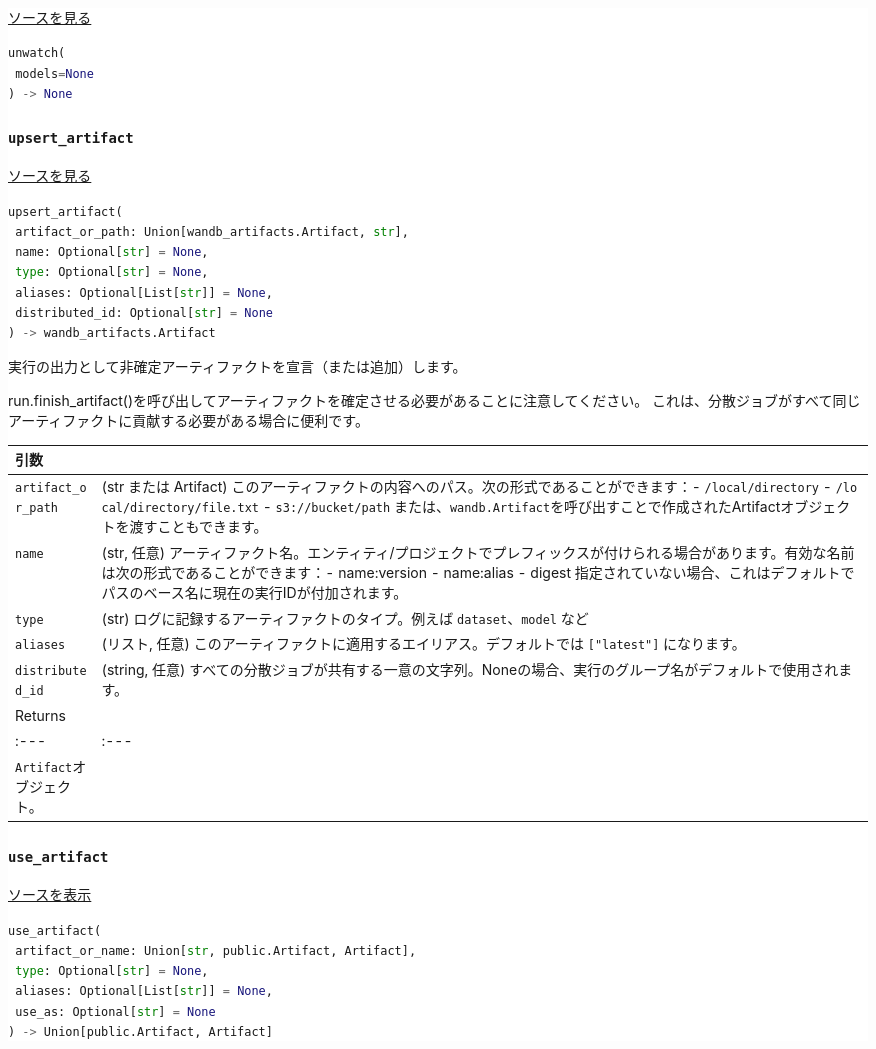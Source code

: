 [ソースを見る](https://www.github.com/wandb/client/tree/c4726707ed83ebb270a2cf84c4fd17b8684ff699/wandb/sdk/wandb_run.py#L2547-L2549)

```python
unwatch(
 models=None
) -> None
```




### `upsert_artifact`



[ソースを見る](https://www.github.com/wandb/client/tree/c4726707ed83ebb270a2cf84c4fd17b8684ff699/wandb/sdk/wandb_run.py#L2778-L2830)

```python
upsert_artifact(
 artifact_or_path: Union[wandb_artifacts.Artifact, str],
 name: Optional[str] = None,
 type: Optional[str] = None,
 aliases: Optional[List[str]] = None,
 distributed_id: Optional[str] = None
) -> wandb_artifacts.Artifact
```

実行の出力として非確定アーティファクトを宣言（または追加）します。

run.finish_artifact()を呼び出してアーティファクトを確定させる必要があることに注意してください。
これは、分散ジョブがすべて同じアーティファクトに貢献する必要がある場合に便利です。

| 引数 | |
| :--- | :--- |
| `artifact_or_path` | (str または Artifact) このアーティファクトの内容へのパス。次の形式であることができます：- `/local/directory` - `/local/directory/file.txt` - `s3://bucket/path` または、`wandb.Artifact`を呼び出すことで作成されたArtifactオブジェクトを渡すこともできます。 |
| `name` | (str, 任意) アーティファクト名。エンティティ/プロジェクトでプレフィックスが付けられる場合があります。有効な名前は次の形式であることができます：- name:version - name:alias - digest 指定されていない場合、これはデフォルトでパスのベース名に現在の実行IDが付加されます。|
| `type` | (str) ログに記録するアーティファクトのタイプ。例えば `dataset`、`model` など|
| `aliases` | (リスト, 任意) このアーティファクトに適用するエイリアス。デフォルトでは `["latest"]` になります。|
| `distributed_id` | (string, 任意) すべての分散ジョブが共有する一意の文字列。Noneの場合、実行のグループ名がデフォルトで使用されます。|
| Returns | |
| :--- | :--- |
| `Artifact`オブジェクト。 |



### `use_artifact`

[ソースを表示](https://www.github.com/wandb/client/tree/c4726707ed83ebb270a2cf84c4fd17b8684ff699/wandb/sdk/wandb_run.py#L2633-L2739)

```python
use_artifact(
 artifact_or_name: Union[str, public.Artifact, Artifact],
 type: Optional[str] = None,
 aliases: Optional[List[str]] = None,
 use_as: Optional[str] = None
) -> Union[public.Artifact, Artifact]
```
